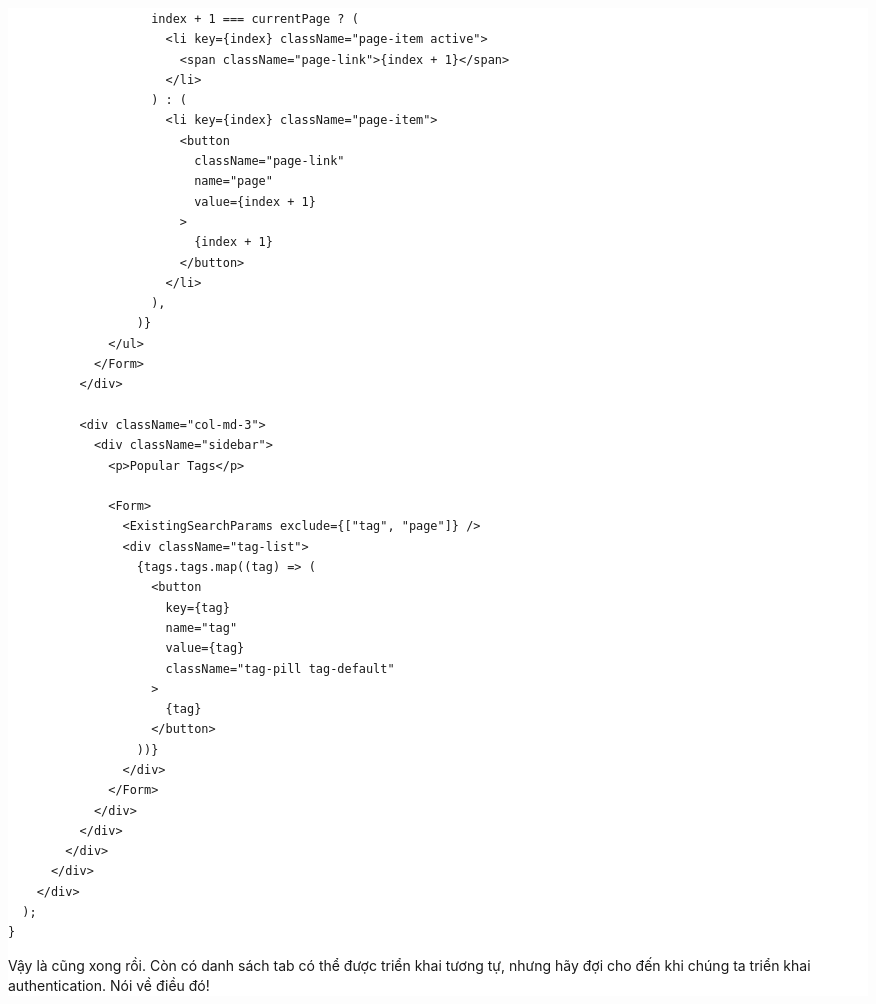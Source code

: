 ```tsx title="pages/feed/ui/FeedPage.tsx"
                    index + 1 === currentPage ? (
                      <li key={index} className="page-item active">
                        <span className="page-link">{index + 1}</span>
                      </li>
                    ) : (
                      <li key={index} className="page-item">
                        <button
                          className="page-link"
                          name="page"
                          value={index + 1}
                        >
                          {index + 1}
                        </button>
                      </li>
                    ),
                  )}
              </ul>
            </Form>
          </div>

          <div className="col-md-3">
            <div className="sidebar">
              <p>Popular Tags</p>

              <Form>
                <ExistingSearchParams exclude={["tag", "page"]} />
                <div className="tag-list">
                  {tags.tags.map((tag) => (
                    <button
                      key={tag}
                      name="tag"
                      value={tag}
                      className="tag-pill tag-default"
                    >
                      {tag}
                    </button>
                  ))}
                </div>
              </Form>
            </div>
          </div>
        </div>
      </div>
    </div>
  );
}
```

Vậy là cũng xong rồi. Còn có danh sách tab có thể được triển khai tương tự, nhưng hãy đợi cho đến khi chúng ta triển khai authentication. Nói về điều đó!

